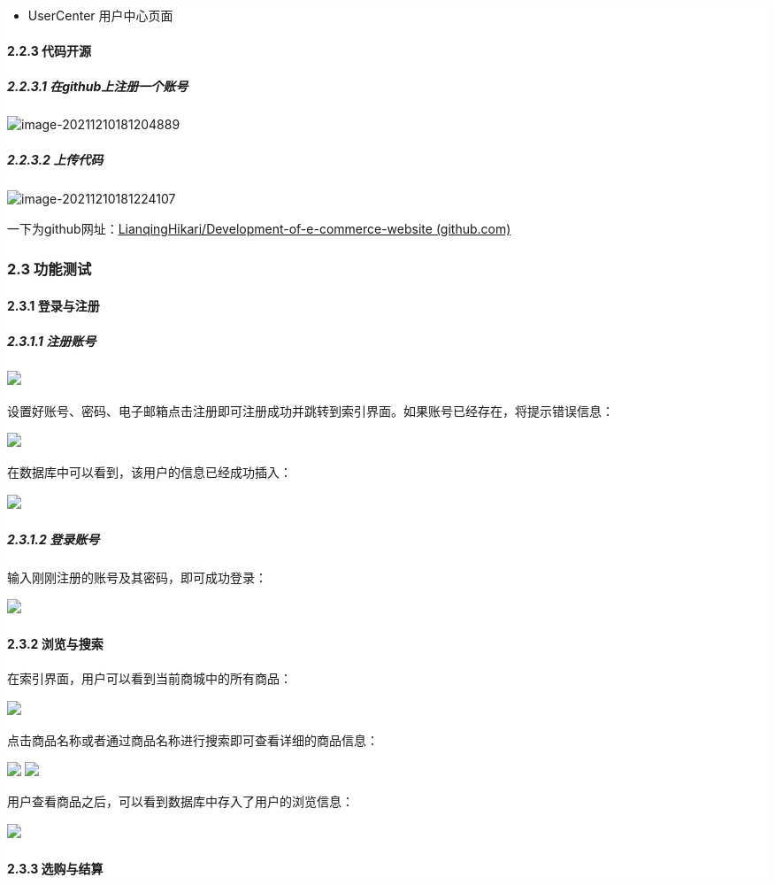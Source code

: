 - UserCenter 用户中心页面

#### 2.2.3 代码开源

##### 2.2.3.1 在github上注册一个账号

![image-20211210181204889](E:\Typora\images\image-20211210181204889.png)

##### 2.2.3.2 上传代码

![image-20211210181224107](E:\Typora\images\image-20211210181224107.png)

一下为github网址：[LianqingHikari/Development-of-e-commerce-website (github.com)](https://github.com/LianqingHikari/Development-of-e-commerce-website)

### 2.3 功能测试

#### 2.3.1 登录与注册

##### 2.3.1.1 注册账号

<img src="E:\Typora\images\image-20211206180739785.png" width=35%>

设置好账号、密码、电子邮箱点击注册即可注册成功并跳转到索引界面。如果账号已经存在，将提示错误信息：

<img src="E:\Typora\images\image-20211206181029286.png" width=30%>

在数据库中可以看到，该用户的信息已经成功插入：

<img src="E:\Typora\images\image-20211206181122544.png" width=50%>

##### 2.3.1.2 登录账号

输入刚刚注册的账号及其密码，即可成功登录：

<img src="E:\Typora\images\image-20211206181225829.png">

#### 2.3.2 浏览与搜索

在索引界面，用户可以看到当前商城中的所有商品：

<img src="E:\Typora\images\image-20211206181347867.png" width=60%>

点击商品名称或者通过商品名称进行搜索即可查看详细的商品信息：

<img src="E:\Typora\images\image-20211206181531464.png" width=60%>

<img src="E:\Typora\images\image-20211206181618454.png" width=50%>

用户查看商品之后，可以看到数据库中存入了用户的浏览信息：

<img src="E:\Typora\images\image-20211206181854849.png" width=70%>

#### 2.3.3 选购与结算

